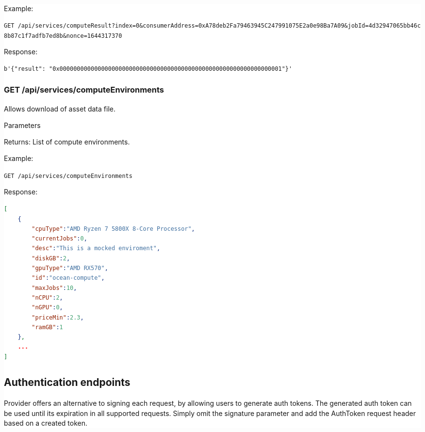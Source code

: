 Example:

```
GET /api/services/computeResult?index=0&consumerAddress=0xA78deb2Fa79463945C247991075E2a0e98Ba7A09&jobId=4d32947065bb46c8b87c1f7adfb7ed8b&nonce=1644317370
```

Response:

```
b'{"result": "0x0000000000000000000000000000000000000000000000000000000000000001"}'
```

### GET /api/services/computeEnvironments

Allows download of asset data file.

Parameters

```

```

Returns:
List of compute environments.

Example:

```
GET /api/services/computeEnvironments
```

Response:

```json
[
    {
        "cpuType":"AMD Ryzen 7 5800X 8-Core Processor",
        "currentJobs":0,
        "desc":"This is a mocked enviroment",
        "diskGB":2,
        "gpuType":"AMD RX570",
        "id":"ocean-compute",
        "maxJobs":10,
        "nCPU":2,
        "nGPU":0,
        "priceMin":2.3,
        "ramGB":1
    },
    ...
]
```

## Authentication endpoints

Provider offers an alternative to signing each request, by allowing users to generate auth tokens.
The generated auth token can be used until its expiration in all supported requests.
Simply omit the signature parameter and add the AuthToken request header based on a created token.
